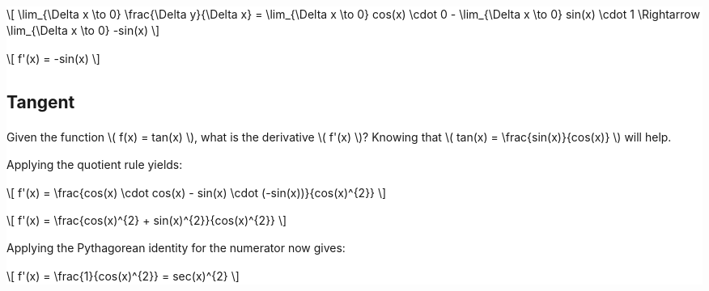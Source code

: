 \\[
\lim\_{\Delta x \to 0} \frac{\Delta y}{\Delta x} =
\lim\_{\Delta x \to 0} cos(x) \cdot 0 - \lim\_{\Delta x \to 0} sin(x) \cdot 1 \Rightarrow \lim\_{\Delta x \to 0} -sin(x)
\\]

<div class="answer">
\[ f'(x) = -sin(x) \]
</div>

## Tangent

Given the function \\( f(x) = tan(x) \\), what is the derivative \\( f'(x) \\)?
Knowing that \\( tan(x) = \frac{sin(x)}{cos(x)} \\) will help.

Applying the quotient rule yields:

\\[
f'(x) = \frac{cos(x) \cdot cos(x) - sin(x) \cdot (-sin(x))}{cos(x)^{2}}
\\] 

\\[
f'(x) = \frac{cos(x)^{2} + sin(x)^{2}}{cos(x)^{2}}
\\]

Applying the Pythagorean identity for the numerator now gives:

<div class="answer">
\[ f'(x) = \frac{1}{cos(x)^{2}} = sec(x)^{2} \]
</div>

